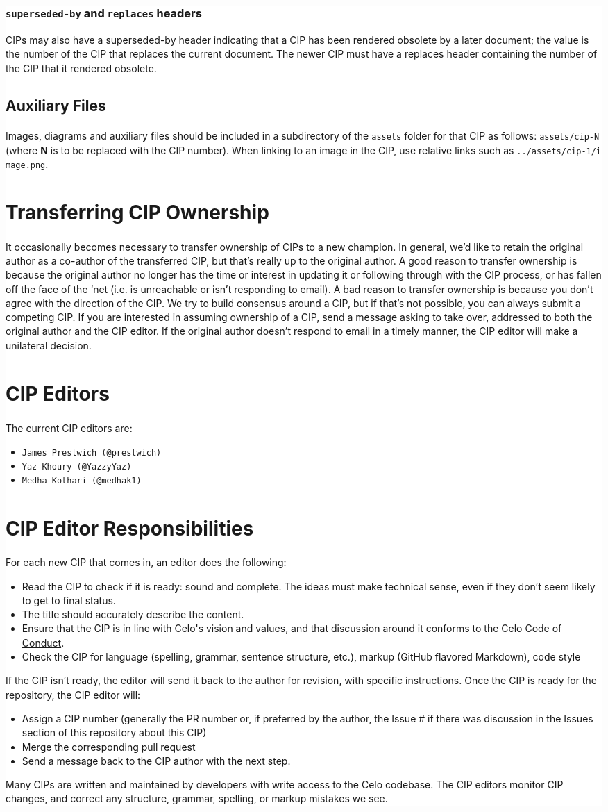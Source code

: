 ### `superseded-by` and `replaces` headers
CIPs may also have a superseded-by header indicating that a CIP has been rendered obsolete by a later document; the value is the number of the CIP that replaces the current document. The newer CIP must have a replaces header containing the number of the CIP that it rendered obsolete.

## Auxiliary Files
Images, diagrams and auxiliary files should be included in a subdirectory of the `assets` folder for that CIP as follows: `assets/cip-N` (where **N** is to be replaced with the CIP number). When linking to an image in the CIP, use relative links such as `../assets/cip-1/image.png`.


# Transferring CIP Ownership
It occasionally becomes necessary to transfer ownership of CIPs to a new champion. In general, we’d like to retain the original author as a co-author of the transferred CIP, but that’s really up to the original author. A good reason to transfer ownership is because the original author no longer has the time or interest in updating it or following through with the CIP process, or has fallen off the face of the ‘net (i.e. is unreachable or isn’t responding to email). A bad reason to transfer ownership is because you don’t agree with the direction of the CIP. We try to build consensus around a CIP, but if that’s not possible, you can always submit a competing CIP.
If you are interested in assuming ownership of a CIP, send a message asking to take over, addressed to both the original author and the CIP editor. If the original author doesn’t respond to email in a timely manner, the CIP editor will make a unilateral decision.

# CIP Editors
The current CIP editors are:
* `James Prestwich (@prestwich)`
* `Yaz Khoury (@YazzyYaz)`
* `Medha Kothari (@medhak1)`

# CIP Editor Responsibilities
For each new CIP that comes in, an editor does the following:
* Read the CIP to check if it is ready: sound and complete. The ideas must make technical sense, even if they don’t seem likely to get to final status.
* The title should accurately describe the content.
* Ensure that the CIP is in line with Celo's [vision and values](https://celo.org/about), and that discussion around it conforms to the [Celo Code of Conduct](https://celo.org/code-of-conduct).
* Check the CIP for language (spelling, grammar, sentence structure, etc.), markup (GitHub flavored Markdown), code style

If the CIP isn’t ready, the editor will send it back to the author for revision, with specific instructions.
Once the CIP is ready for the repository, the CIP editor will:
* Assign a CIP number (generally the PR number or, if preferred by the author, the Issue # if there was discussion in the Issues section of this repository about this CIP)
* Merge the corresponding pull request
* Send a message back to the CIP author with the next step.

Many CIPs are written and maintained by developers with write access to the Celo codebase. The CIP editors monitor CIP changes, and correct any structure, grammar, spelling, or markup mistakes we see.
